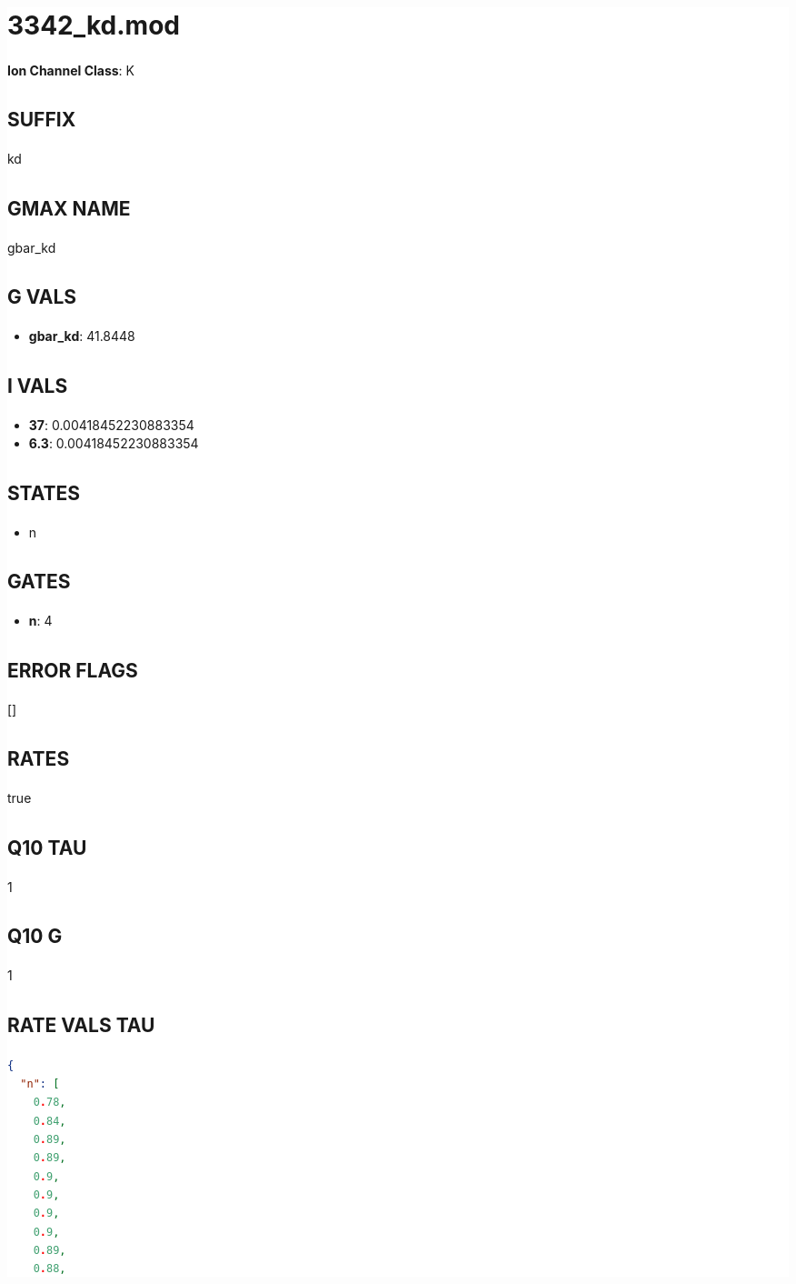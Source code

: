 # 3342_kd.mod

**Ion Channel Class**: K

## SUFFIX

kd

## GMAX NAME

gbar_kd

## G VALS

- **gbar_kd**: 41.8448

## I VALS

- **37**: 0.00418452230883354
- **6.3**: 0.00418452230883354

## STATES

- n

## GATES

- **n**: 4

## ERROR FLAGS

[]

## RATES

true

## Q10 TAU

1

## Q10 G

1

## RATE VALS TAU

```json
{
  "n": [
    0.78,
    0.84,
    0.89,
    0.89,
    0.9,
    0.9,
    0.9,
    0.9,
    0.89,
    0.88,
```